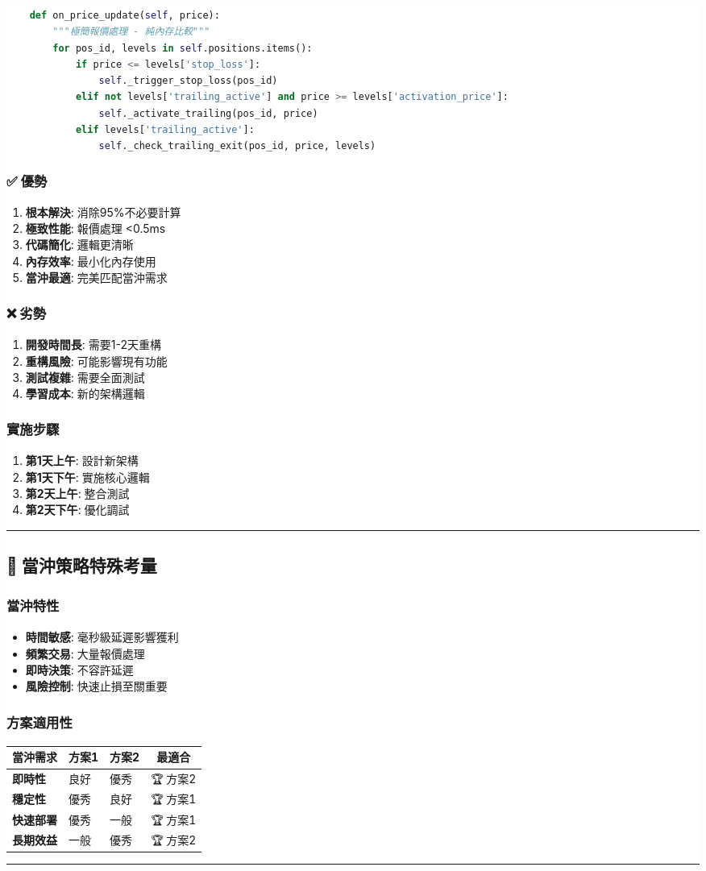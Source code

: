 ```python
    def on_price_update(self, price):
        """極簡報價處理 - 純內存比較"""
        for pos_id, levels in self.positions.items():
            if price <= levels['stop_loss']:
                self._trigger_stop_loss(pos_id)
            elif not levels['trailing_active'] and price >= levels['activation_price']:
                self._activate_trailing(pos_id, price)
            elif levels['trailing_active']:
                self._check_trailing_exit(pos_id, price, levels)
```

### **✅ 優勢**
1. **根本解決**: 消除95%不必要計算
2. **極致性能**: 報價處理 <0.5ms
3. **代碼簡化**: 邏輯更清晰
4. **內存效率**: 最小化內存使用
5. **當沖最適**: 完美匹配當沖需求

### **❌ 劣勢**
1. **開發時間長**: 需要1-2天重構
2. **重構風險**: 可能影響現有功能
3. **測試複雜**: 需要全面測試
4. **學習成本**: 新的架構邏輯

### **實施步驟**
1. **第1天上午**: 設計新架構
2. **第1天下午**: 實施核心邏輯
3. **第2天上午**: 整合測試
4. **第2天下午**: 優化調試

---

## 🎯 **當沖策略特殊考量**

### **當沖特性**
- **時間敏感**: 毫秒級延遲影響獲利
- **頻繁交易**: 大量報價處理
- **即時決策**: 不容許延遲
- **風險控制**: 快速止損至關重要

### **方案適用性**
| 當沖需求 | 方案1 | 方案2 | 最適合 |
|---------|-------|-------|--------|
| **即時性** | 良好 | 優秀 | 🏆 方案2 |
| **穩定性** | 優秀 | 良好 | 🏆 方案1 |
| **快速部署** | 優秀 | 一般 | 🏆 方案1 |
| **長期效益** | 一般 | 優秀 | 🏆 方案2 |

---